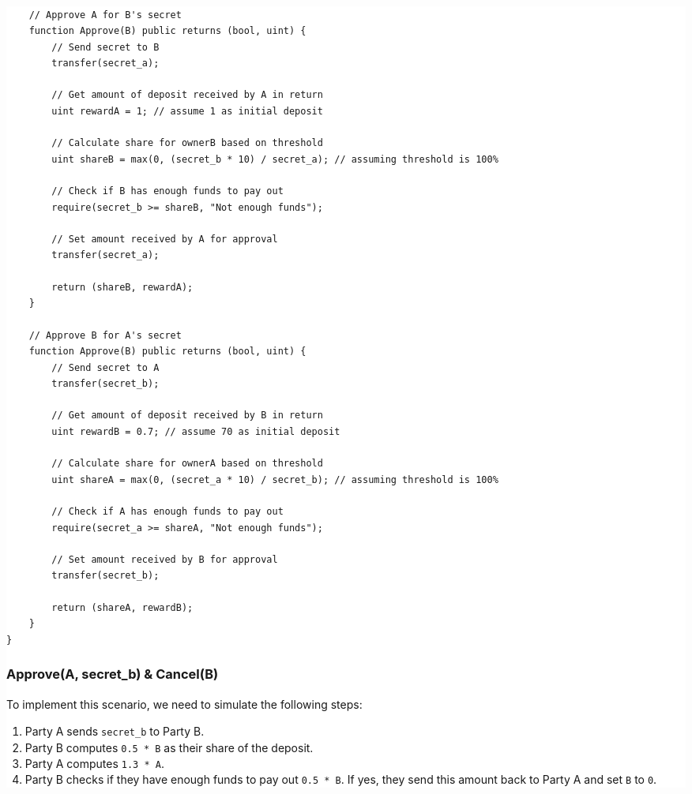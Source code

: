 ```solidity
    // Approve A for B's secret
    function Approve(B) public returns (bool, uint) {
        // Send secret to B
        transfer(secret_a);

        // Get amount of deposit received by A in return
        uint rewardA = 1; // assume 1 as initial deposit

        // Calculate share for ownerB based on threshold
        uint shareB = max(0, (secret_b * 10) / secret_a); // assuming threshold is 100%

        // Check if B has enough funds to pay out
        require(secret_b >= shareB, "Not enough funds");

        // Set amount received by A for approval
        transfer(secret_a);

        return (shareB, rewardA);
    }

    // Approve B for A's secret
    function Approve(B) public returns (bool, uint) {
        // Send secret to A
        transfer(secret_b);

        // Get amount of deposit received by B in return
        uint rewardB = 0.7; // assume 70 as initial deposit

        // Calculate share for ownerA based on threshold
        uint shareA = max(0, (secret_a * 10) / secret_b); // assuming threshold is 100%

        // Check if A has enough funds to pay out
        require(secret_a >= shareA, "Not enough funds");

        // Set amount received by B for approval
        transfer(secret_b);

        return (shareA, rewardB);
    }
}
```

### Approve(A, secret_b) & Cancel(B)

To implement this scenario, we need to simulate the following steps:

1. Party A sends `secret_b` to Party B.
2. Party B computes `0.5 * B` as their share of the deposit.
3. Party A computes `1.3 * A`.
4. Party B checks if they have enough funds to pay out `0.5 * B`. If yes, they send this amount back to Party A and set `B` to `0`.
